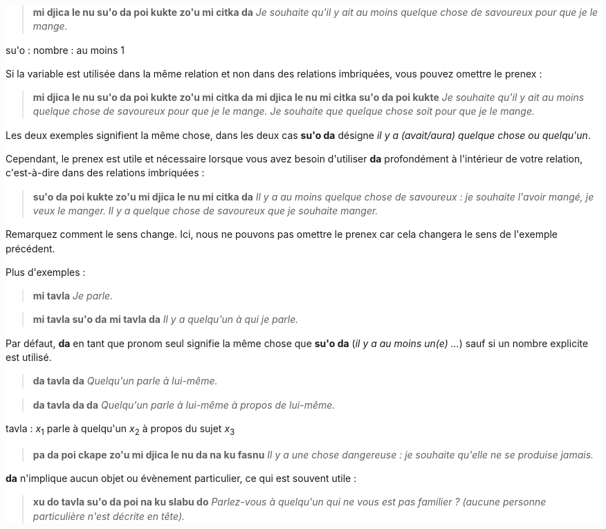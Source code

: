 > **mi djica le nu su'o da poi kukte zo'u mi citka da**
> _Je souhaite qu'il y ait au moins quelque chose de savoureux pour que je le mange._

su'o
: nombre : au moins 1

Si la variable est utilisée dans la même relation et non dans des relations imbriquées, vous pouvez omettre le prenex :

> **mi djica le nu su'o da poi kukte zo'u mi citka da**
> **mi djica le nu mi citka su'o da poi kukte**
> _Je souhaite qu'il y ait au moins quelque chose de savoureux pour que je le mange._
> _Je souhaite que quelque chose soit pour que je le mange._

Les deux exemples signifient la même chose, dans les deux cas **su'o da** désigne _il y a (avait/aura) quelque chose ou quelqu'un_.

Cependant, le prenex est utile et nécessaire lorsque vous avez besoin d'utiliser **da** profondément à l'intérieur de votre relation, c'est-à-dire dans des relations imbriquées :

> **su'o da poi kukte zo'u mi djica le nu mi citka da**
> _Il y a au moins quelque chose de savoureux : je souhaite l'avoir mangé, je veux le manger._
> _Il y a quelque chose de savoureux que je souhaite manger._

Remarquez comment le sens change. Ici, nous ne pouvons pas omettre le prenex car cela changera le sens de l'exemple précédent.

Plus d'exemples :

> **mi tavla**
> _Je parle._



> **mi tavla su'o da**
> **mi tavla da**
> _Il y a quelqu'un à qui je parle._

Par défaut, **da** en tant que pronom seul signifie la même chose que **su'o da** (_il y a au moins un(e) …_) sauf si un nombre explicite est utilisé.

> **da tavla da**
> _Quelqu'un parle à lui-même._



> **da tavla da da**
> _Quelqu'un parle à lui-même à propos de lui-même._

tavla
: $x_1$ parle à quelqu'un $x_2$ à propos du sujet $x_3$

> **pa da poi ckape zo'u mi djica le nu da na ku fasnu**
> _Il y a une chose dangereuse : je souhaite qu'elle ne se produise jamais._

**da** n'implique aucun objet ou évènement particulier, ce qui est souvent utile :

> **xu do tavla su'o da poi na ku slabu do**
> _Parlez-vous à quelqu'un qui ne vous est pas familier ? (aucune personne particulière n'est décrite en tête)._
